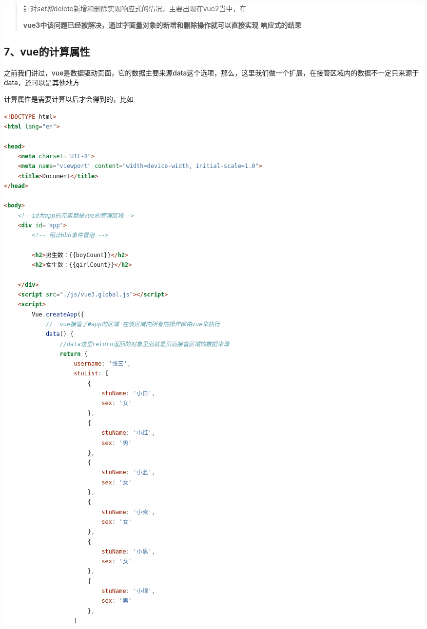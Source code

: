 >
> 针对$set和$delete新增和删除实现响应式的情况，主要出现在vue2当中，在
>
> **vue3中该问题已经被解决，通过字面量对象的新增和删除操作就可以直接实现** **响应式的结果**

## 7、vue的计算属性

之前我们讲过，vue是数据驱动页面，它的数据主要来源data这个选项，那么，这里我们做一个扩展，在接管区域内的数据不一定只来源于data，还可以是其他地方

计算属性是需要计算以后才会得到的，比如

```html
<!DOCTYPE html>
<html lang="en">

<head>
    <meta charset="UTF-8">
    <meta name="viewport" content="width=device-width, initial-scale=1.0">
    <title>Document</title>
</head>

<body>
    <!--id为app的元素就是vue的管理区域-->
    <div id="app">
        <!-- 阻止bbb事件冒泡 -->

        <h2>男生数：{{boyCount}}</h2>
        <h2>女生数：{{girlCount}}</h2>

    </div>
    <script src="./js/vue3.global.js"></script>
    <script>
        Vue.createApp({
            //  vue接管了#app的区域 在该区域内所有的操作都由vue来执行
            data() {
                //data这里return返回的对象里面就是页面接管区域的数据来源
                return {
                    username: '张三',
                    stuList: [
                        {
                            stuName: '小白',
                            sex: '女'
                        },
                        {
                            stuName: '小红',
                            sex: '男'
                        },
                        {
                            stuName: '小蓝',
                            sex: '女'
                        },
                        {
                            stuName: '小紫',
                            sex: '女'
                        },
                        {
                            stuName: '小黑',
                            sex: '女'
                        },
                        {
                            stuName: '小绿',
                            sex: '男'
                        },
                    ]
```